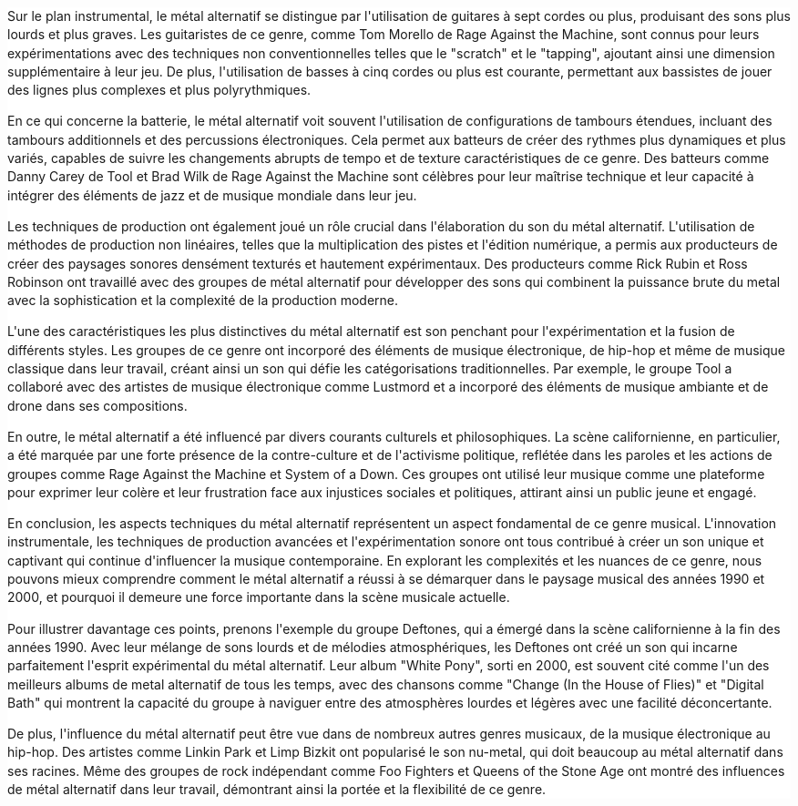 Sur le plan instrumental, le métal alternatif se distingue par l'utilisation de guitares à sept cordes ou plus, produisant des sons plus lourds et plus graves. Les guitaristes de ce genre, comme Tom Morello de Rage Against the Machine, sont connus pour leurs expérimentations avec des techniques non conventionnelles telles que le "scratch" et le "tapping", ajoutant ainsi une dimension supplémentaire à leur jeu. De plus, l'utilisation de basses à cinq cordes ou plus est courante, permettant aux bassistes de jouer des lignes plus complexes et plus polyrythmiques.

En ce qui concerne la batterie, le métal alternatif voit souvent l'utilisation de configurations de tambours étendues, incluant des tambours additionnels et des percussions électroniques. Cela permet aux batteurs de créer des rythmes plus dynamiques et plus variés, capables de suivre les changements abrupts de tempo et de texture caractéristiques de ce genre. Des batteurs comme Danny Carey de Tool et Brad Wilk de Rage Against the Machine sont célèbres pour leur maîtrise technique et leur capacité à intégrer des éléments de jazz et de musique mondiale dans leur jeu.

Les techniques de production ont également joué un rôle crucial dans l'élaboration du son du métal alternatif. L'utilisation de méthodes de production non linéaires, telles que la multiplication des pistes et l'édition numérique, a permis aux producteurs de créer des paysages sonores densément texturés et hautement expérimentaux. Des producteurs comme Rick Rubin et Ross Robinson ont travaillé avec des groupes de métal alternatif pour développer des sons qui combinent la puissance brute du metal avec la sophistication et la complexité de la production moderne.

L'une des caractéristiques les plus distinctives du métal alternatif est son penchant pour l'expérimentation et la fusion de différents styles. Les groupes de ce genre ont incorporé des éléments de musique électronique, de hip-hop et même de musique classique dans leur travail, créant ainsi un son qui défie les catégorisations traditionnelles. Par exemple, le groupe Tool a collaboré avec des artistes de musique électronique comme Lustmord et a incorporé des éléments de musique ambiante et de drone dans ses compositions.

En outre, le métal alternatif a été influencé par divers courants culturels et philosophiques. La scène californienne, en particulier, a été marquée par une forte présence de la contre-culture et de l'activisme politique, reflétée dans les paroles et les actions de groupes comme Rage Against the Machine et System of a Down. Ces groupes ont utilisé leur musique comme une plateforme pour exprimer leur colère et leur frustration face aux injustices sociales et politiques, attirant ainsi un public jeune et engagé.

En conclusion, les aspects techniques du métal alternatif représentent un aspect fondamental de ce genre musical. L'innovation instrumentale, les techniques de production avancées et l'expérimentation sonore ont tous contribué à créer un son unique et captivant qui continue d'influencer la musique contemporaine. En explorant les complexités et les nuances de ce genre, nous pouvons mieux comprendre comment le métal alternatif a réussi à se démarquer dans le paysage musical des années 1990 et 2000, et pourquoi il demeure une force importante dans la scène musicale actuelle.

Pour illustrer davantage ces points, prenons l'exemple du groupe Deftones, qui a émergé dans la scène californienne à la fin des années 1990. Avec leur mélange de sons lourds et de mélodies atmosphériques, les Deftones ont créé un son qui incarne parfaitement l'esprit expérimental du métal alternatif. Leur album "White Pony", sorti en 2000, est souvent cité comme l'un des meilleurs albums de metal alternatif de tous les temps, avec des chansons comme "Change (In the House of Flies)" et "Digital Bath" qui montrent la capacité du groupe à naviguer entre des atmosphères lourdes et légères avec une facilité déconcertante.

De plus, l'influence du métal alternatif peut être vue dans de nombreux autres genres musicaux, de la musique électronique au hip-hop. Des artistes comme Linkin Park et Limp Bizkit ont popularisé le son nu-metal, qui doit beaucoup au métal alternatif dans ses racines. Même des groupes de rock indépendant comme Foo Fighters et Queens of the Stone Age ont montré des influences de métal alternatif dans leur travail, démontrant ainsi la portée et la flexibilité de ce genre.

